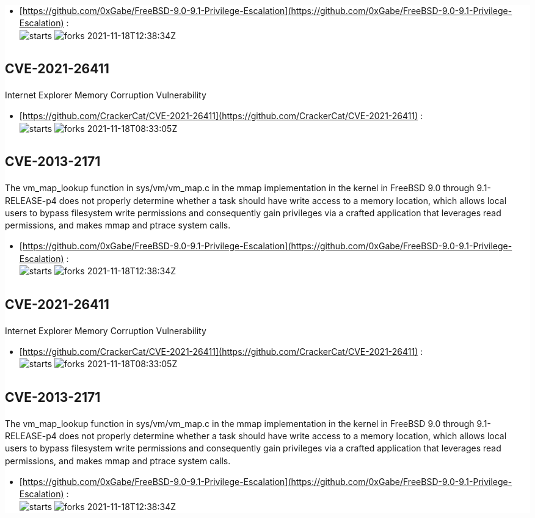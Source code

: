 - [https://github.com/0xGabe/FreeBSD-9.0-9.1-Privilege-Escalation](https://github.com/0xGabe/FreeBSD-9.0-9.1-Privilege-Escalation) :  
![starts](https://img.shields.io/github/stars/0xGabe/FreeBSD-9.0-9.1-Privilege-Escalation.svg) 
![forks](https://img.shields.io/github/forks/0xGabe/FreeBSD-9.0-9.1-Privilege-Escalation.svg) 
2021-11-18T12:38:34Z

## CVE-2021-26411
 Internet Explorer Memory Corruption Vulnerability

- [https://github.com/CrackerCat/CVE-2021-26411](https://github.com/CrackerCat/CVE-2021-26411) :  
![starts](https://img.shields.io/github/stars/CrackerCat/CVE-2021-26411.svg) 
![forks](https://img.shields.io/github/forks/CrackerCat/CVE-2021-26411.svg) 
2021-11-18T08:33:05Z

## CVE-2013-2171
 The vm_map_lookup function in sys/vm/vm_map.c in the mmap implementation in the kernel in FreeBSD 9.0 through 9.1-RELEASE-p4 does not properly determine whether a task should have write access to a memory location, which allows local users to bypass filesystem write permissions and consequently gain privileges via a crafted application that leverages read permissions, and makes mmap and ptrace system calls.

- [https://github.com/0xGabe/FreeBSD-9.0-9.1-Privilege-Escalation](https://github.com/0xGabe/FreeBSD-9.0-9.1-Privilege-Escalation) :  
![starts](https://img.shields.io/github/stars/0xGabe/FreeBSD-9.0-9.1-Privilege-Escalation.svg) 
![forks](https://img.shields.io/github/forks/0xGabe/FreeBSD-9.0-9.1-Privilege-Escalation.svg) 
2021-11-18T12:38:34Z

## CVE-2021-26411
 Internet Explorer Memory Corruption Vulnerability

- [https://github.com/CrackerCat/CVE-2021-26411](https://github.com/CrackerCat/CVE-2021-26411) :  
![starts](https://img.shields.io/github/stars/CrackerCat/CVE-2021-26411.svg) 
![forks](https://img.shields.io/github/forks/CrackerCat/CVE-2021-26411.svg) 
2021-11-18T08:33:05Z

## CVE-2013-2171
 The vm_map_lookup function in sys/vm/vm_map.c in the mmap implementation in the kernel in FreeBSD 9.0 through 9.1-RELEASE-p4 does not properly determine whether a task should have write access to a memory location, which allows local users to bypass filesystem write permissions and consequently gain privileges via a crafted application that leverages read permissions, and makes mmap and ptrace system calls.

- [https://github.com/0xGabe/FreeBSD-9.0-9.1-Privilege-Escalation](https://github.com/0xGabe/FreeBSD-9.0-9.1-Privilege-Escalation) :  
![starts](https://img.shields.io/github/stars/0xGabe/FreeBSD-9.0-9.1-Privilege-Escalation.svg) 
![forks](https://img.shields.io/github/forks/0xGabe/FreeBSD-9.0-9.1-Privilege-Escalation.svg) 
2021-11-18T12:38:34Z
